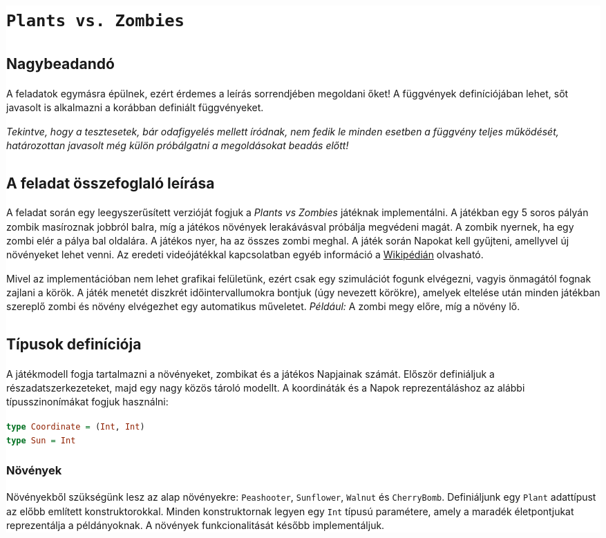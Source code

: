# `Plants vs. Zombies`

## Nagybeadandó

A feladatok egymásra épülnek, ezért érdemes a leírás
sorrendjében megoldani őket! A függvények definíciójában lehet, sőt javasolt
is alkalmazni a korábban definiált függvényeket.

*Tekintve, hogy a tesztesetek, bár odafigyelés mellett íródnak, nem
fedik le minden esetben a függvény teljes működését, határozottan
javasolt még külön próbálgatni a megoldásokat beadás előtt!*

## A feladat összefoglaló leírása

A feladat során egy leegyszerűsített verzióját fogjuk a *Plants vs
Zombies* játéknak implementálni. A játékban egy 5 soros pályán zombik
masíroznak jobbról balra, míg a játékos növények lerakávásval próbálja
megvédeni magát. A zombik nyernek, ha egy zombi elér a pálya bal oldalára.
A játékos nyer, ha az összes zombi meghal. A játék során Napokat kell
gyűjteni, amellyvel új növényeket lehet venni. Az eredeti videójátékkal
kapcsolatban egyéb információ a
[Wikipédián](https://hu.wikipedia.org/wiki/Plants_vs._Zombies)
olvasható.

Mivel az implementációban nem lehet grafikai felületünk, ezért csak egy
szimulációt fogunk elvégezni, vagyis önmagától fognak zajlani a körök.
A játék menetét diszkrét időintervallumokra bontjuk (úgy nevezett körökre),
amelyek eltelése után minden játékban szereplő zombi és növény elvégezhet egy
automatikus műveletet. *Például:* A zombi megy előre, míg a növény lő.

## Típusok definíciója

A játékmodell fogja tartalmazni a növényeket, zombikat és a játékos
Napjainak számát. Először definiáljuk a részadatszerkezeteket, majd
egy nagy közös tároló modellt. A koordináták és a Napok
reprezentáláshoz az alábbi típusszinonímákat fogjuk használni:

``` haskell
type Coordinate = (Int, Int)
type Sun = Int
```

### Növények

Növényekből szükségünk lesz az alap növényekre: `Peashooter`,
`Sunflower`, `Walnut` és `CherryBomb`.
Definiáljunk egy `Plant` adattípust az előbb említett
konstruktorokkal. Minden konstruktornak legyen egy `Int` típusú
paramétere, amely a maradék életpontjukat reprezentálja a példányoknak.
A növények funkcionalitását később implementáljuk.
